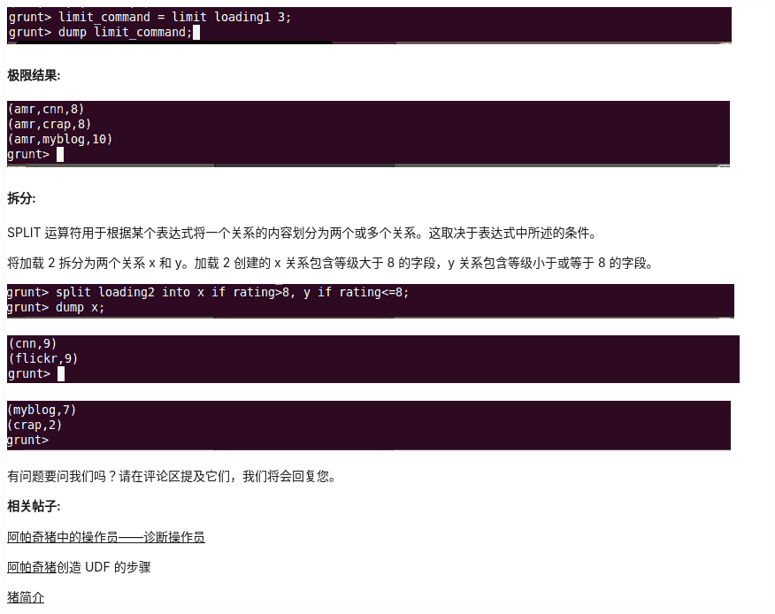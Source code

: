 [![Operators in Apache Pig - 19](img/fa7e49d4e08a30d87eea7a08ff4e8def.png "Operators in Apache Pig - 19")](https://www.edureka.co/blog/wp-content/uploads/2014/01/operator19.png)

#### **极限结果:**

[![Operators in Apache Pig - 20](img/ee18ccd500b619f93147d0bb184fba6b.png "Operators in Apache Pig - 20")](https://www.edureka.co/blog/wp-content/uploads/2014/01/operator20.png)

#### **拆分:**

SPLIT 运算符用于根据某个表达式将一个关系的内容划分为两个或多个关系。这取决于表达式中所述的条件。

将加载 2 拆分为两个关系 x 和 y。加载 2 创建的 x 关系包含等级大于 8 的字段，y 关系包含等级小于或等于 8 的字段。

[![Operators in Apache Pig - 21](img/a9b0520939975c12fdf9f733f2c4c252.png "Operators in Apache Pig - 21")](https://www.edureka.co/blog/wp-content/uploads/2014/01/operator21.png)

[![Operators in Apache Pig - 22](img/430ac8620e6abf75858bcc78fdef4e12.png "Operators in Apache Pig - 22")](https://www.edureka.co/blog/wp-content/uploads/2014/01/operator22.png)

[![Operators in Apache Pig - 23](img/31f252cd2009b49259f328d71a07134b.png "Operators in Apache Pig - 23")](https://www.edureka.co/blog/wp-content/uploads/2014/01/operator23.png)

有问题要问我们吗？请在评论区提及它们，我们将会回复您。

**相关帖子:**

[阿帕奇猪中的操作员——诊断操作员](https://www.edureka.co/blog/operators-in-apache-pig-diagnostic-operators/ "Operators in Apache Pig: Part 2- Diagnostic Operators")

[阿帕奇猪](https://www.edureka.co/blog/creating-udf-in-apache-pig/ "Steps to Create UDF in Apache Pig")创造 UDF 的步骤

[猪简介](https://www.edureka.co/blog/introduction-to-pig/ "Introduction to Pig")